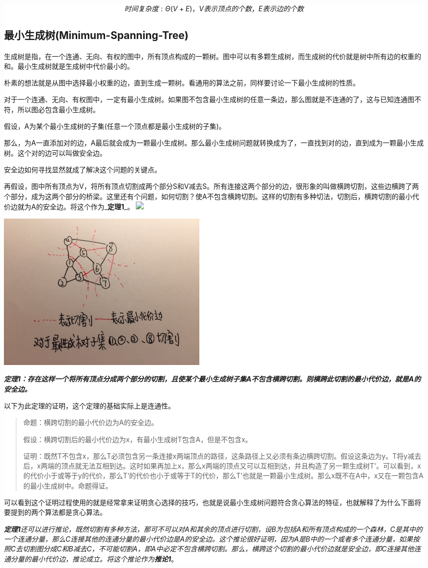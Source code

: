 $$
时间复杂度:Θ(V+E)，V表示顶点的个数，E表示边的个数
$$

## 最小生成树\(Minimum-Spanning-Tree\)

生成树是指，在一个连通、无向、有权的图中，所有顶点构成的一颗树。图中可以有多颗生成树，而生成树的代价就是树中所有边的权重的和。最小生成树就是生成树中代价最小的。

朴素的想法就是从图中选择最小权重的边，直到生成一颗树。看通用的算法之前，同样要讨论一下最小生成树的性质。

对于一个连通、无向、有权图中，一定有最小生成树。如果图不包含最小生成树的任意一条边，那么图就是不连通的了，这与已知连通图不符，所以图必包含最小生成树。

假设，A为某个最小生成树的子集\(任意一个顶点都是最小生成树的子集\)。

那么，为A一直添加对的边，A最后就会成为一颗最小生成树。那么最小生成树问题就转换成为了，一直找到对的边，直到成为一颗最小生成树。这个对的边可以叫做安全边。

安全边如何寻找显然就成了解决这个问题的关键点。

再假设，图中所有顶点为V，将所有顶点切割成两个部分S和V减去S。所有连接这两个部分的边，很形象的叫做横跨切割，这些边横跨了两个部分，成为这两个部分的桥梁。这里还有个问题，如何切割？使A不包含横跨切割。这样的切割有多种切法，切割后，横跨切割的最小代价边就为A的安全边。将这个作为_**定理1**_。 ![](file:///Users/mayufeng/Downloads/%E6%96%87%E7%AB%A0/%E6%95%B0%E6%8D%AE%E7%BB%93%E6%9E%84%E4%B8%8E%E7%AE%97%E6%B3%95/blog_minmumSpanningTree.JPG?lastModify=1564400448)

![](../.gitbook/assets/minmumspanningtree.JPG)

_**定理1：存在这样一个将所有顶点分成两个部分的切割，且使某个最小生成树子集A不包含横跨切割。则横跨此切割的最小代价边，就是A的安全边。**_

以下为此定理的证明，这个定理的基础实际上是连通性。

> 命题：横跨切割的最小代价边为A的安全边。
>
> 假设：横跨切割后的最小代价边为x，有最小生成树T包含A，但是不包含x。
>
> 证明：既然T不包含x，那么T必须包含另一条连接x两端顶点的路径，这条路径上又必须有条边横跨切割。假设这条边为y。T将y减去后，x两端的顶点就无法互相到达。这时如果再加上x，那么x两端的顶点又可以互相到达，并且构造了另一颗生成树T'。可以看到，x的代价小于或等于y的代价，那么T‘的代价也小于或等于T的代价，那么T’也就是一颗最小生成树。那么x既不在A中，x又在一颗包含A的最小生成树中。命题得证。

可以看到这个证明过程使用的就是经常拿来证明贪心选择的技巧，也就是说最小生成树问题符合贪心算法的特征，也就解释了为什么下面将要提到的两个算法都是贪心算法。

_**定理1**_还可以进行推论，既然切割有多种方法，那可不可以对A和其余的顶点进行切割，设B为包括A和所有顶点构成的一个森林，C是其中的一个连通分量，那么C连接其他的连通分量的最小代价边是A的安全边。这个推论很好证明，因为A是B中的一个或者多个连通分量，如果按照C去切割图分成C和B减去C，不可能切割A，即A中必定不包含横跨切割。那么，横跨这个切割的最小代价边就是安全边，即C连接其他连通分量的最小代价边，推论成立。将这个推论作为_**推论1**_。
